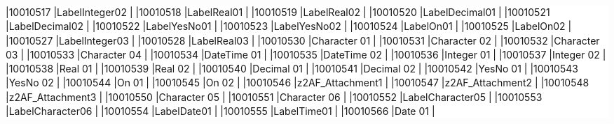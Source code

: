 |10010517   |LabelInteger02                  |
|10010518   |LabelReal01                     |
|10010519   |LabelReal02                     |
|10010520   |LabelDecimal01                  |
|10010521   |LabelDecimal02                  |
|10010522   |LabelYesNo01                    |
|10010523   |LabelYesNo02                    |
|10010524   |LabelOn01                       |
|10010525   |LabelOn02                       |
|10010527   |LabelInteger03                  |
|10010528   |LabelReal03                     |
|10010530   |Character 01                    |
|10010531   |Character 02                    |
|10010532   |Character 03                    |
|10010533   |Character 04                    |
|10010534   |DateTime 01                     |
|10010535   |DateTime 02                     |
|10010536   |Integer 01                      |
|10010537   |Integer 02                      |
|10010538   |Real 01                         |
|10010539   |Real 02                         |
|10010540   |Decimal 01                      |
|10010541   |Decimal 02                      |
|10010542   |YesNo 01                        |
|10010543   |YesNo 02                        |
|10010544   |On 01                           |
|10010545   |On 02                           |
|10010546   |z2AF_Attachment1                |
|10010547   |z2AF_Attachment2                |
|10010548   |z2AF_Attachment3                |
|10010550   |Character 05                    |
|10010551   |Character 06                    |
|10010552   |LabelCharacter05                |
|10010553   |LabelCharacter06                |
|10010554   |LabelDate01                     |
|10010555   |LabelTime01                     |
|10010566   |Date 01                         |